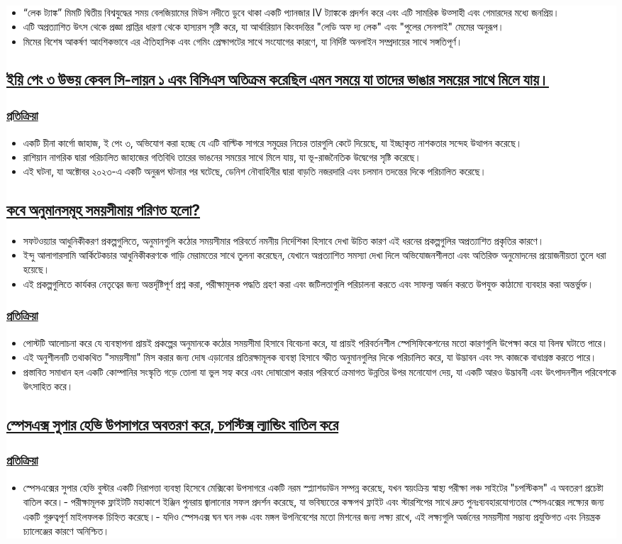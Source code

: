 - “লেক ট্যাঙ্ক” মিমটি দ্বিতীয় বিশ্বযুদ্ধের সময় বেলজিয়ামের মিউস নদীতে ডুবে থাকা একটি প্যানজার IV ট্যাঙ্ককে প্রদর্শন করে এবং এটি সামরিক উত্সাহী এবং গেমারদের মধ্যে জনপ্রিয়।
- এটি অপ্রত্যাশিত উৎস থেকে প্রজ্ঞা প্রাপ্তির ধারণা থেকে হাস্যরস সৃষ্টি করে, যা আর্থারিয়ান কিংবদন্তির "লেডি অফ দ্য লেক" এবং "পুলের সেনপাই" মেমের অনুরূপ।
- মিমের বিশেষ আকর্ষণ আংশিকভাবে এর ঐতিহাসিক এবং গেমিং প্রেক্ষাপটের সাথে সংযোগের কারণে, যা নির্দিষ্ট অনলাইন সম্প্রদায়ের সাথে সঙ্গতিপূর্ণ।

## [ইয়ি পেং ৩ উভয় কেবল সি-লায়ন ১ এবং বিসিএস অতিক্রম করেছিল এমন সময়ে যা তাদের ভাঙার সময়ের সাথে মিলে যায়।](https://bsky.app/profile/auonsson.bsky.social/post/3lbc5va7f722p)

### [প্রতিক্রিয়া](https://news.ycombinator.com/item?id=42191394)

- একটি চীনা কার্গো জাহাজ, ই পেং ৩, অভিযোগ করা হচ্ছে যে এটি বাল্টিক সাগরে সমুদ্রের নিচের তারগুলি কেটে দিয়েছে, যা ইচ্ছাকৃত নাশকতার সন্দেহ উত্থাপন করেছে।
- রাশিয়ান নাগরিক দ্বারা পরিচালিত জাহাজের গতিবিধি তারের ভাঙনের সময়ের সাথে মিলে যায়, যা ভূ-রাজনৈতিক উদ্বেগের সৃষ্টি করেছে।
- এই ঘটনা, যা অক্টোবর ২০২৩-এ একটি অনুরূপ ঘটনার পর ঘটেছে, ডেনিশ নৌবাহিনীর দ্বারা বাড়তি নজরদারি এবং চলমান তদন্তের দিকে পরিচালিত করেছে।

## [কবে অনুমানসমূহ সময়সীমায় পরিণত হলো?](https://domainanalysis.io/p/architecture-modernization-execution)

- সফটওয়্যার আধুনিকীকরণ প্রকল্পগুলিতে, অনুমানগুলি কঠোর সময়সীমার পরিবর্তে নমনীয় নির্দেশিকা হিসাবে দেখা উচিত কারণ এই ধরনের প্রকল্পগুলির অপ্রত্যাশিত প্রকৃতির কারণে।
- ইন্দু আলাগারসামি আর্কিটেকচার আধুনিকীকরণকে গাড়ি মেরামতের সাথে তুলনা করেছেন, যেখানে অপ্রত্যাশিত সমস্যা দেখা দিলে অভিযোজনশীলতা এবং অতিরিক্ত অনুমোদনের প্রয়োজনীয়তা তুলে ধরা হয়েছে।
- এই প্রকল্পগুলিতে কার্যকর নেতৃত্বের জন্য অন্তর্দৃষ্টিপূর্ণ প্রশ্ন করা, পরীক্ষামূলক পদ্ধতি গ্রহণ করা এবং জটিলতাগুলি পরিচালনা করতে এবং সাফল্য অর্জন করতে উপযুক্ত কাঠামো ব্যবহার করা অন্তর্ভুক্ত।

### [প্রতিক্রিয়া](https://news.ycombinator.com/item?id=42187506)

- পোস্টটি আলোচনা করে যে ব্যবস্থাপনা প্রায়ই প্রকল্পের অনুমানকে কঠোর সময়সীমা হিসাবে বিবেচনা করে, যা প্রায়ই পরিবর্তনশীল স্পেসিফিকেশনের মতো কারণগুলি উপেক্ষা করে যা বিলম্ব ঘটাতে পারে।
- এই অনুশীলনটি তথাকথিত "সময়সীমা" মিস করার জন্য দোষ এড়ানোর প্রতিরক্ষামূলক ব্যবস্থা হিসাবে স্ফীত অনুমানগুলির দিকে পরিচালিত করে, যা উদ্ভাবন এবং সৎ কাজকে বাধাগ্রস্ত করতে পারে।
- প্রস্তাবিত সমাধান হল একটি কোম্পানির সংস্কৃতি গড়ে তোলা যা ভুল সহ্য করে এবং দোষারোপ করার পরিবর্তে ক্রমাগত উন্নতির উপর মনোযোগ দেয়, যা একটি আরও উদ্ভাবনী এবং উৎপাদনশীল পরিবেশকে উৎসাহিত করে।

## [স্পেসএক্স সুপার হেভি উপসাগরে অবতরণ করে, চপস্টিক্স ল্যান্ডিং বাতিল করে](https://twitter.com/spacex/status/1858995009384837380)

### [প্রতিক্রিয়া](https://news.ycombinator.com/item?id=42188687)

- স্পেসএক্সের সুপার হেভি বুস্টার একটি নিরাপত্তা ব্যবস্থা হিসেবে মেক্সিকো উপসাগরে একটি নরম স্প্ল্যাশডাউন সম্পন্ন করেছে, যখন স্বয়ংক্রিয় স্বাস্থ্য পরীক্ষা লঞ্চ সাইটের "চপস্টিকস" এ অবতরণ প্রচেষ্টা বাতিল করে।- পরীক্ষামূলক ফ্লাইটটি মহাকাশে ইঞ্জিন পুনরায় জ্বালানোর সফল প্রদর্শন করেছে, যা ভবিষ্যতের কক্ষপথ ফ্লাইট এবং স্টারশিপের সাথে দ্রুত পুনঃব্যবহারযোগ্যতার স্পেসএক্সের লক্ষ্যের জন্য একটি গুরুত্বপূর্ণ মাইলফলক চিহ্নিত করেছে।- যদিও স্পেসএক্স ঘন ঘন লঞ্চ এবং মঙ্গল উপনিবেশের মতো মিশনের জন্য লক্ষ্য রাখে, এই লক্ষ্যগুলি অর্জনের সময়সীমা সম্ভাব্য প্রযুক্তিগত এবং নিয়ন্ত্রক চ্যালেঞ্জের কারণে অনিশ্চিত।
